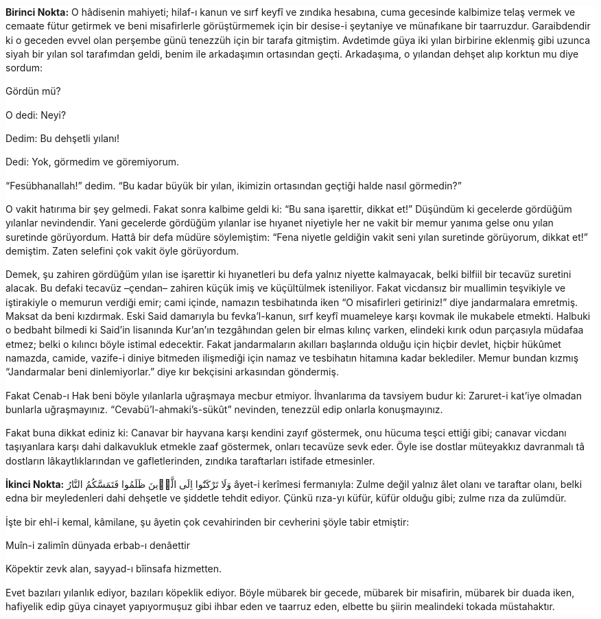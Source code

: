 **Birinci Nokta:** O hâdisenin mahiyeti; hilaf-ı kanun ve sırf keyfî ve zındıka hesabına, cuma gecesinde kalbimize telaş vermek ve cemaate fütur getirmek ve beni misafirlerle görüştürmemek için bir desise-i şeytaniye ve münafıkane bir taarruzdur. Garaibdendir ki o geceden evvel olan perşembe günü tenezzüh için bir tarafa gitmiştim. Avdetimde güya iki yılan birbirine eklenmiş gibi uzunca siyah bir yılan sol tarafımdan geldi, benim ile arkadaşımın ortasından geçti. Arkadaşıma, o yılandan dehşet alıp korktun mu diye sordum:

Gördün mü?

O dedi: Neyi?

Dedim: Bu dehşetli yılanı!

Dedi: Yok, görmedim ve göremiyorum.

“Fesübhanallah!” dedim. “Bu kadar büyük bir yılan, ikimizin ortasından geçtiği halde nasıl görmedin?”

O vakit hatırıma bir şey gelmedi. Fakat sonra kalbime geldi ki: “Bu sana işarettir, dikkat et!” Düşündüm ki gecelerde gördüğüm yılanlar nevindendir. Yani gecelerde gördüğüm yılanlar ise hıyanet niyetiyle her ne vakit bir memur yanıma gelse onu yılan suretinde görüyordum. Hattâ bir defa müdüre söylemiştim: “Fena niyetle geldiğin vakit seni yılan suretinde görüyorum, dikkat et!” demiştim. Zaten selefini çok vakit öyle görüyordum.

Demek, şu zahiren gördüğüm yılan ise işarettir ki hıyanetleri bu defa yalnız niyette kalmayacak, belki bilfiil bir tecavüz suretini alacak. Bu defaki tecavüz –çendan– zahiren küçük imiş ve küçültülmek isteniliyor. Fakat vicdansız bir muallimin teşvikiyle ve iştirakiyle o memurun verdiği emir; cami içinde, namazın tesbihatında iken “O misafirleri getiriniz!” diye jandarmalara emretmiş. Maksat da beni kızdırmak. Eski Said damarıyla bu fevka’l-kanun, sırf keyfî muameleye karşı kovmak ile mukabele etmekti. Halbuki o bedbaht bilmedi ki Said’in lisanında Kur’an’ın tezgâhından gelen bir elmas kılınç varken, elindeki kırık odun parçasıyla müdafaa etmez; belki o kılıncı böyle istimal edecektir. Fakat jandarmaların akılları başlarında olduğu için hiçbir devlet, hiçbir hükûmet namazda, camide, vazife-i diniye bitmeden ilişmediği için namaz ve tesbihatın hitamına kadar beklediler. Memur bundan kızmış “Jandarmalar beni dinlemiyorlar.” diye kır bekçisini arkasından göndermiş.

Fakat Cenab-ı Hak beni böyle yılanlarla uğraşmaya mecbur etmiyor. İhvanlarıma da tavsiyem budur ki: Zaruret-i kat’iye olmadan bunlarla uğraşmayınız. “Cevabü’l-ahmaki’s-sükût” nevinden, tenezzül edip onlarla konuşmayınız.

Fakat buna dikkat ediniz ki: Canavar bir hayvana karşı kendini zayıf göstermek, onu hücuma teşci ettiği gibi; canavar vicdanı taşıyanlara karşı dahi dalkavukluk etmekle zaaf göstermek, onları tecavüze sevk eder. Öyle ise dostlar müteyakkız davranmalı tâ dostların lâkaytlıklarından ve gafletlerinden, zındıka taraftarları istifade etmesinler.

**İkinci Nokta:** <span class="arabic" dir="rtl">وَلَا تَرْكَنُٓوا اِلَى الَّذٖينَ ظَلَمُوا فَتَمَسَّكُمُ النَّارُ</span> âyet-i kerîmesi fermanıyla: Zulme değil yalnız âlet olanı ve taraftar olanı, belki edna bir meyledenleri dahi dehşetle ve şiddetle tehdit ediyor. Çünkü rıza-yı küfür, küfür olduğu gibi; zulme rıza da zulümdür.

İşte bir ehl-i kemal, kâmilane, şu âyetin çok cevahirinden bir cevherini şöyle tabir etmiştir:

Muîn-i zalimîn dünyada erbab-ı denâettir

Köpektir zevk alan, sayyad-ı bîinsafa hizmetten.

Evet bazıları yılanlık ediyor, bazıları köpeklik ediyor. Böyle mübarek bir gecede, mübarek bir misafirin, mübarek bir duada iken, hafiyelik edip güya cinayet yapıyormuşuz gibi ihbar eden ve taarruz eden, elbette bu şiirin mealindeki tokada müstahaktır.

